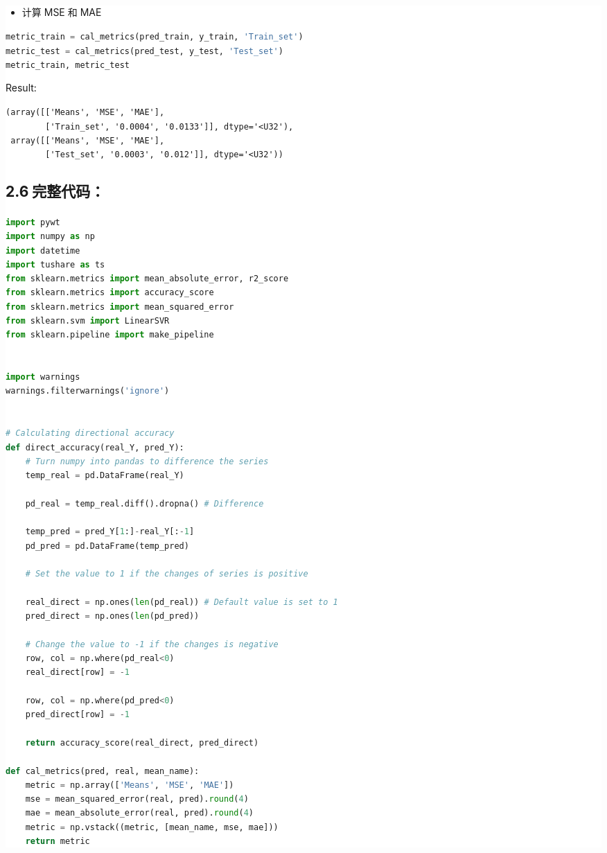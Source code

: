- 计算 MSE 和 MAE

```python
metric_train = cal_metrics(pred_train, y_train, 'Train_set')
metric_test = cal_metrics(pred_test, y_test, 'Test_set')
metric_train, metric_test
```

Result:


```
(array([['Means', 'MSE', 'MAE'],
        ['Train_set', '0.0004', '0.0133']], dtype='<U32'),
 array([['Means', 'MSE', 'MAE'],
        ['Test_set', '0.0003', '0.012']], dtype='<U32'))
```

## 2.6 完整代码：


```python
import pywt 
import numpy as np
import datetime
import tushare as ts
from sklearn.metrics import mean_absolute_error, r2_score
from sklearn.metrics import accuracy_score
from sklearn.metrics import mean_squared_error
from sklearn.svm import LinearSVR
from sklearn.pipeline import make_pipeline


import warnings 
warnings.filterwarnings('ignore')


# Calculating directional accuracy
def direct_accuracy(real_Y, pred_Y):
    # Turn numpy into pandas to difference the series
    temp_real = pd.DataFrame(real_Y)
    
    pd_real = temp_real.diff().dropna() # Difference
    
    temp_pred = pred_Y[1:]-real_Y[:-1]
    pd_pred = pd.DataFrame(temp_pred)
    
    # Set the value to 1 if the changes of series is positive
    
    real_direct = np.ones(len(pd_real)) # Default value is set to 1
    pred_direct = np.ones(len(pd_pred))
    
    # Change the value to -1 if the changes is negative
    row, col = np.where(pd_real<0)
    real_direct[row] = -1 
    
    row, col = np.where(pd_pred<0)
    pred_direct[row] = -1
    
    return accuracy_score(real_direct, pred_direct)

def cal_metrics(pred, real, mean_name):
    metric = np.array(['Means', 'MSE', 'MAE'])
    mse = mean_squared_error(real, pred).round(4)
    mae = mean_absolute_error(real, pred).round(4)
    metric = np.vstack((metric, [mean_name, mse, mae]))
    return metric
```